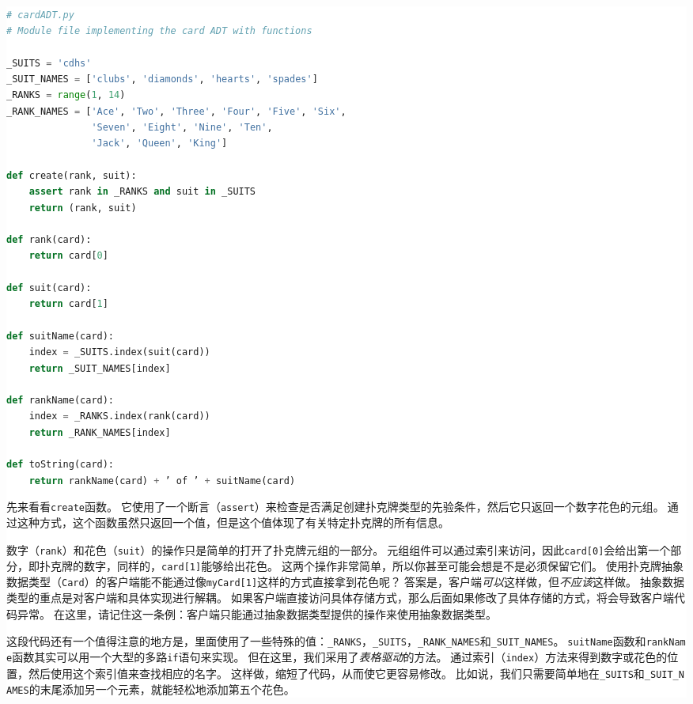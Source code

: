 ```Python
# cardADT.py
# Module file implementing the card ADT with functions

_SUITS = 'cdhs'
_SUIT_NAMES = ['clubs', 'diamonds', 'hearts', 'spades']
_RANKS = range(1, 14)
_RANK_NAMES = ['Ace', 'Two', 'Three', 'Four', 'Five', 'Six',
               'Seven', 'Eight', 'Nine', 'Ten',
               'Jack', 'Queen', 'King']

def create(rank, suit):
    assert rank in _RANKS and suit in _SUITS
    return (rank, suit)

def rank(card):
    return card[0]

def suit(card):
    return card[1]

def suitName(card):
    index = _SUITS.index(suit(card))
    return _SUIT_NAMES[index]

def rankName(card):
    index = _RANKS.index(rank(card))
    return _RANK_NAMES[index]

def toString(card):
    return rankName(card) + ’ of ’ + suitName(card)
```

先来看看`create`函数。
它使用了一个断言（`assert`）来检查是否满足创建扑克牌类型的先验条件，然后它只返回一个数字花色的元组。
通过这种方式，这个函数虽然只返回一个值，但是这个值体现了有关特定扑克牌的所有信息。

数字（`rank`）和花色（`suit`）的操作只是简单的打开了扑克牌元组的一部分。
元组组件可以通过索引来访问，因此`card[0]`会给出第一个部分，即扑克牌的数字，同样的，`card[1]`能够给出花色。
这两个操作非常简单，所以你甚至可能会想是不是必须保留它们。
使用扑克牌抽象数据类型（`Card`）的客户端能不能通过像`myCard[1]`这样的方式直接拿到花色呢？
答案是，客户端*可以*这样做，但*不应该*这样做。
抽象数据类型的重点是对客户端和具体实现进行解耦。
如果客户端直接访问具体存储方式，那么后面如果修改了具体存储的方式，将会导致客户端代码异常。
在这里，请记住这一条例：客户端只能通过抽象数据类型提供的操作来使用抽象数据类型。

这段代码还有一个值得注意的地方是，里面使用了一些特殊的值：`_RANKS`，`_SUITS`，`_RANK_NAMES`和`_SUIT_NAMES`。
`suitName`函数和`rankName`函数其实可以用一个大型的多路`if`语句来实现。
但在这里，我们采用了*表格驱动*的方法。
通过索引（`index`）方法来得到数字或花色的位置，然后使用这个索引值来查找相应的名字。
这样做，缩短了代码，从而使它更容易修改。
比如说，我们只需要简单地在`_SUITS`和`_SUIT_NAMES`的末尾添加另一个元素，就能轻松地添加第五个花色。
